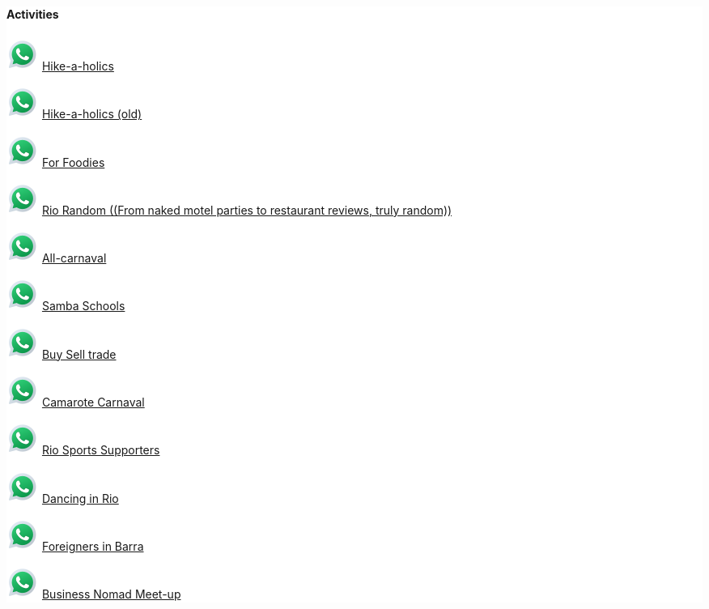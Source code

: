 #### Activities
![Whatsapp](icons/whatsapp.svg) [Hike-a-holics](https://chat.whatsapp.com/IpBlhKpfaEf00d85stp4wK)

![Whatsapp](icons/whatsapp.svg) [Hike-a-holics (old)](https://chat.whatsapp.com/LfDS8HDDwDSFGulza7Xiff)

![Whatsapp](icons/whatsapp.svg) [For Foodies](https://chat.whatsapp.com/G1zrtnbSInIGdjSK8FbvFA)

![Whatsapp](icons/whatsapp.svg) [Rio Random ((From naked motel parties to restaurant reviews, truly random))](https://chat.whatsapp.com/FSjdKyJvpcY240RefmvSmo)

![Whatsapp](icons/whatsapp.svg) [All-carnaval](https://chat.whatsapp.com/DBXCKanZEEh3HPwtARymr8)

![Whatsapp](icons/whatsapp.svg) [Samba Schools](https://chat.whatsapp.com/Cm6OzuKLzjsECLAmsOWSBa)

![Whatsapp](icons/whatsapp.svg) [Buy Sell trade](https://chat.whatsapp.com/FhsycEZEQIZEUIgzE47ARp)

![Whatsapp](icons/whatsapp.svg) [Camarote Carnaval](https://chat.whatsapp.com/DY5zLmZsn1S3B80ucHTb69)

![Whatsapp](icons/whatsapp.svg) [Rio Sports Supporters](https://chat.whatsapp.com/JTAbo2pRipJ5WXeN8bCCkY)

![Whatsapp](icons/whatsapp.svg) [Dancing in Rio](https://chat.whatsapp.com/CehGfMVTKrb0QUGJi6YOLK)

![Whatsapp](icons/whatsapp.svg) [Foreigners in Barra](https://chat.whatsapp.com/HB1RcaxO7ujL6UMIrYKmZL)

![Whatsapp](icons/whatsapp.svg) [Business Nomad Meet-up](https://chat.whatsapp.com/DfdEk4xtWsu6o1oJCjACwW)
